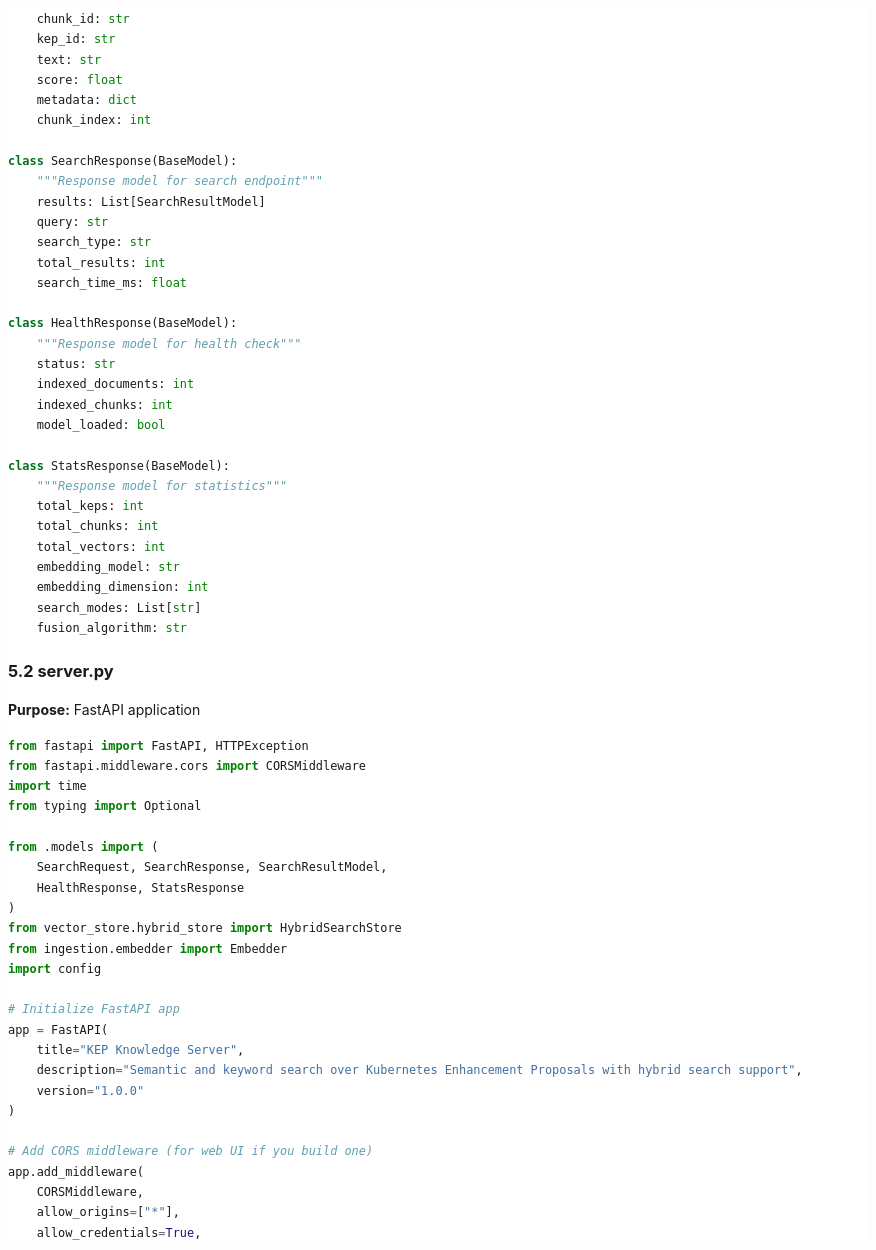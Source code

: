 ```python
    chunk_id: str
    kep_id: str
    text: str
    score: float
    metadata: dict
    chunk_index: int

class SearchResponse(BaseModel):
    """Response model for search endpoint"""
    results: List[SearchResultModel]
    query: str
    search_type: str
    total_results: int
    search_time_ms: float

class HealthResponse(BaseModel):
    """Response model for health check"""
    status: str
    indexed_documents: int
    indexed_chunks: int
    model_loaded: bool

class StatsResponse(BaseModel):
    """Response model for statistics"""
    total_keps: int
    total_chunks: int
    total_vectors: int
    embedding_model: str
    embedding_dimension: int
    search_modes: List[str]
    fusion_algorithm: str
```

### 5.2 server.py
**Purpose:** FastAPI application

```python
from fastapi import FastAPI, HTTPException
from fastapi.middleware.cors import CORSMiddleware
import time
from typing import Optional

from .models import (
    SearchRequest, SearchResponse, SearchResultModel,
    HealthResponse, StatsResponse
)
from vector_store.hybrid_store import HybridSearchStore
from ingestion.embedder import Embedder
import config

# Initialize FastAPI app
app = FastAPI(
    title="KEP Knowledge Server",
    description="Semantic and keyword search over Kubernetes Enhancement Proposals with hybrid search support",
    version="1.0.0"
)

# Add CORS middleware (for web UI if you build one)
app.add_middleware(
    CORSMiddleware,
    allow_origins=["*"],
    allow_credentials=True,
```